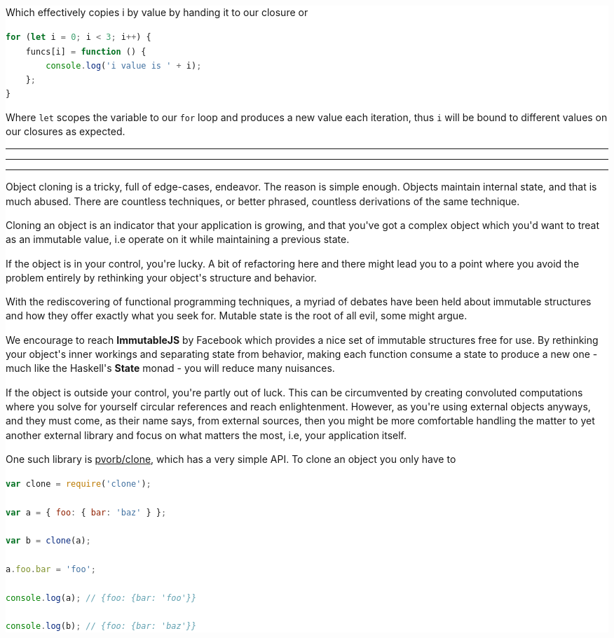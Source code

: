 Which effectively copies i by value by handing it to our closure or

```javascript
for (let i = 0; i < 3; i++) {
    funcs[i] = function () {
        console.log('i value is ' + i);
    };
}
```

Where `let` scopes the variable to our `for` loop and produces a new value each iteration, thus `i` will be bound to different values on our closures as expected.

---

---

---

Object cloning is a tricky, full of edge-cases, endeavor. The reason is simple enough. Objects maintain internal state, and that is much abused. There are countless techniques, or better phrased, countless derivations of the same technique.

Cloning an object is an indicator that your application is growing, and that you've got a complex object which you'd want to treat as an immutable value, i.e operate on it while maintaining a previous state.

If the object is in your control, you're lucky. A bit of refactoring here and there might lead you to a point where you avoid the problem entirely by rethinking your object's structure and behavior.

With the rediscovering of functional programming techniques, a myriad of debates have been held about immutable structures and how they offer exactly what you seek for. Mutable state is the root of all evil, some might argue.

We encourage to reach **ImmutableJS** by Facebook which provides a nice set of immutable structures free for use. By rethinking your object's inner workings and separating state from behavior, making each function consume a state to produce a new one - much like the Haskell's **State** monad - you will reduce many nuisances.

If the object is outside your control, you're partly out of luck. This can be circumvented by creating convoluted computations where you solve for yourself circular references and reach enlightenment. However, as you're using external objects anyways, and they must come, as their name says, from external sources, then you might be more comfortable handling the matter to yet another external library and focus on what matters the most, i.e, your application itself.

One such library is [pvorb/clone](https://github.com/pvorb/clone), which has a very simple API. To clone an object you only have to

```javascript
var clone = require('clone');

var a = { foo: { bar: 'baz' } };

var b = clone(a);

a.foo.bar = 'foo';

console.log(a); // {foo: {bar: 'foo'}}

console.log(b); // {foo: {bar: 'baz'}}
```
